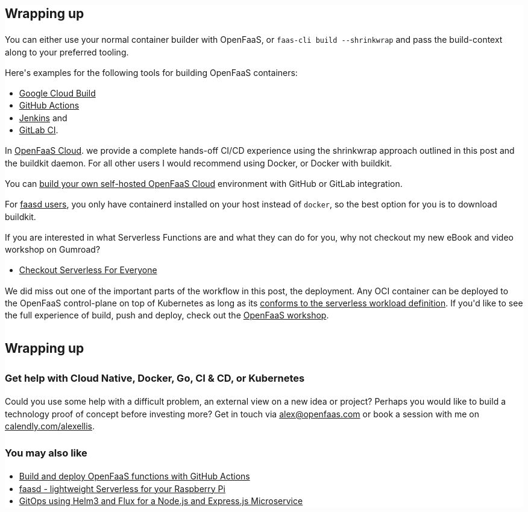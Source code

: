 ## Wrapping up

You can either use your normal container builder with OpenFaaS, or `faas-cli build --shrinkwrap` and pass the build-context along to your preferred tooling.

Here's examples for the following tools for building OpenFaaS containers:
* [Google Cloud Build](https://www.openfaas.com/blog/openfaas-cloudrun/)
* [GitHub Actions](https://lucasroesler.com/2019/09/action-packed-functions/)
* [Jenkins](https://docs.openfaas.com/reference/cicd/jenkins/) and
* [GitLab CI](https://docs.openfaas.com/reference/cicd/gitlab/).

In [OpenFaaS Cloud](https://docs.openfaas.com/openfaas-cloud/architecture/). we provide a complete hands-off CI/CD experience using the shrinkwrap approach outlined in this post and the buildkit daemon. For all other users I would recommend using Docker, or Docker with buildkit.

You can [build your own self-hosted OpenFaaS Cloud](https://www.openfaas.com/blog/ofc-private-cloud/) environment with GitHub or GitLab integration.

For [faasd users](https://github.com/openfaas/faasd), you only have containerd installed on your host instead of `docker`, so the best option for you is to download buildkit.

If you are interested in what Serverless Functions are and what they can do for you, why not checkout my new eBook and video workshop on Gumroad?

* [Checkout Serverless For Everyone](https://gumroad.com/l/serverless-for-everyone-else)

We did miss out one of the important parts of the workflow in this post, the deployment. Any OCI container can be deployed to the OpenFaaS control-plane on top of Kubernetes as long as its [conforms to the serverless workload definition](https://docs.openfaas.com/reference/workloads/). If you'd like to see the full experience of build, push and deploy, check out the [OpenFaaS workshop](https://github.com/openfaas/workshop/).

## Wrapping up

### Get help with Cloud Native, Docker, Go, CI & CD, or Kubernetes

Could you use some help with a difficult problem, an external view on a new idea or project? Perhaps you would like to build a technology proof of concept before investing more? Get in touch via [alex@openfaas.com](mailto:alex@openfaas.com) or book a session with me on [calendly.com/alexellis](https://calendly.com/alexellis/).

### You may also like

* [Build and deploy OpenFaaS functions with GitHub Actions](https://www.openfaas.com/blog/openfaas-functions-with-github-actions/)
* [faasd - lightweight Serverless for your Raspberry Pi](https://blog.alexellis.io/faasd-for-lightweight-serverless/)
* [GitOps using Helm3 and Flux for a Node.js and Express.js Microservice](https://www.civo.com/learn/gitops-using-helm3-and-flux-for-an-node-js-and-express-js-microservice)